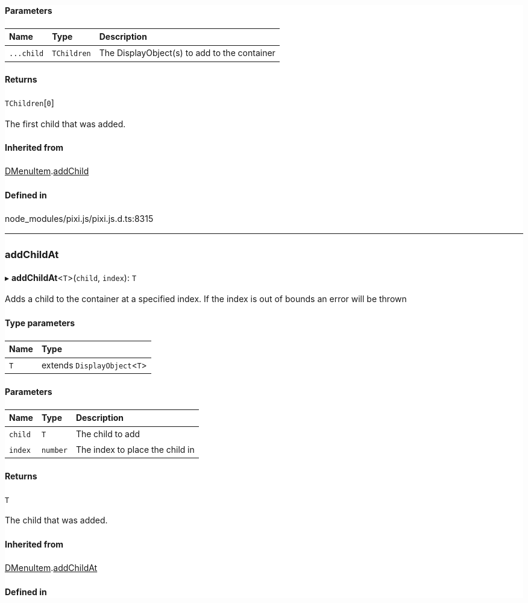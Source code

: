 #### Parameters

| Name | Type | Description |
| :------ | :------ | :------ |
| `...child` | `TChildren` | The DisplayObject(s) to add to the container |

#### Returns

`TChildren`[``0``]

The first child that was added.

#### Inherited from

[DMenuItem](DMenuItem.md).[addChild](DMenuItem.md#addchild)

#### Defined in

node_modules/pixi.js/pixi.js.d.ts:8315

___

### addChildAt

▸ **addChildAt**<`T`\>(`child`, `index`): `T`

Adds a child to the container at a specified index. If the index is out of bounds an error will be thrown

#### Type parameters

| Name | Type |
| :------ | :------ |
| `T` | extends `DisplayObject`<`T`\> |

#### Parameters

| Name | Type | Description |
| :------ | :------ | :------ |
| `child` | `T` | The child to add |
| `index` | `number` | The index to place the child in |

#### Returns

`T`

The child that was added.

#### Inherited from

[DMenuItem](DMenuItem.md).[addChildAt](DMenuItem.md#addchildat)

#### Defined in
